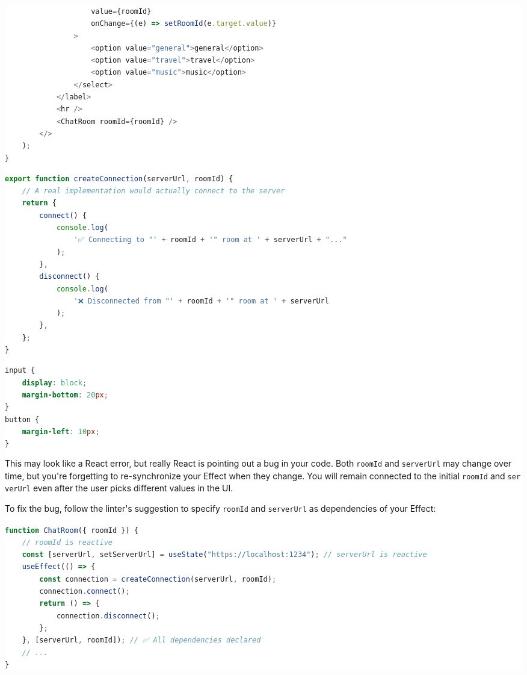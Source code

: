 ```js
					value={roomId}
					onChange={(e) => setRoomId(e.target.value)}
				>
					<option value="general">general</option>
					<option value="travel">travel</option>
					<option value="music">music</option>
				</select>
			</label>
			<hr />
			<ChatRoom roomId={roomId} />
		</>
	);
}
```

```js
export function createConnection(serverUrl, roomId) {
	// A real implementation would actually connect to the server
	return {
		connect() {
			console.log(
				'✅ Connecting to "' + roomId + '" room at ' + serverUrl + "..."
			);
		},
		disconnect() {
			console.log(
				'❌ Disconnected from "' + roomId + '" room at ' + serverUrl
			);
		},
	};
}
```

```css
input {
	display: block;
	margin-bottom: 20px;
}
button {
	margin-left: 10px;
}
```

This may look like a React error, but really React is pointing out a bug in your code. Both `roomId` and `serverUrl` may change over time, but you're forgetting to re-synchronize your Effect when they change. You will remain connected to the initial `roomId` and `serverUrl` even after the user picks different values in the UI.

To fix the bug, follow the linter's suggestion to specify `roomId` and `serverUrl` as dependencies of your Effect:

```js
function ChatRoom({ roomId }) {
	// roomId is reactive
	const [serverUrl, setServerUrl] = useState("https://localhost:1234"); // serverUrl is reactive
	useEffect(() => {
		const connection = createConnection(serverUrl, roomId);
		connection.connect();
		return () => {
			connection.disconnect();
		};
	}, [serverUrl, roomId]); // ✅ All dependencies declared
	// ...
}
```
